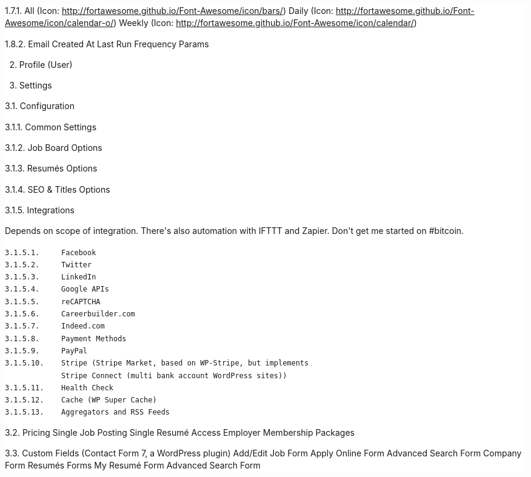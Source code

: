 1.7.1.
    All (Icon: http://fortawesome.github.io/Font-Awesome/icon/bars/)
    Daily (Icon: http://fortawesome.github.io/Font-Awesome/icon/calendar-o/)
    Weekly (Icon: http://fortawesome.github.io/Font-Awesome/icon/calendar/)

1.8.2.
    Email
    Created At
    Last Run
    Frequency
    Params

2. Profile (User)

3. Settings

3.1. Configuration

3.1.1. Common Settings

3.1.2. Job Board Options

3.1.3. Resumés Options

3.1.4. SEO & Titles Options

3.1.5. Integrations

  Depends on scope of integration. There's also automation with IFTTT and
  Zapier. Don't get me started on #bitcoin.

    3.1.5.1.     Facebook
    3.1.5.2.     Twitter
    3.1.5.3.     LinkedIn
    3.1.5.4.     Google APIs
    3.1.5.5.     reCAPTCHA
    3.1.5.6.     Careerbuilder.com
    3.1.5.7.     Indeed.com
    3.1.5.8.     Payment Methods
    3.1.5.9.     PayPal
    3.1.5.10.    Stripe (Stripe Market, based on WP-Stripe, but implements
                 Stripe Connect (multi bank account WordPress sites))
    3.1.5.11.    Health Check
    3.1.5.12.    Cache (WP Super Cache)
    3.1.5.13.    Aggregators and RSS Feeds

3.2. Pricing
    Single Job Posting
    Single Resumé Access
    Employer Membership Packages

3.3. Custom Fields (Contact Form 7, a WordPress plugin)
    Add/Edit Job Form
    Apply Online Form
    Advanced Search Form
    Company Form
    Resumés Forms
    My Resumé Form
    Advanced Search Form
